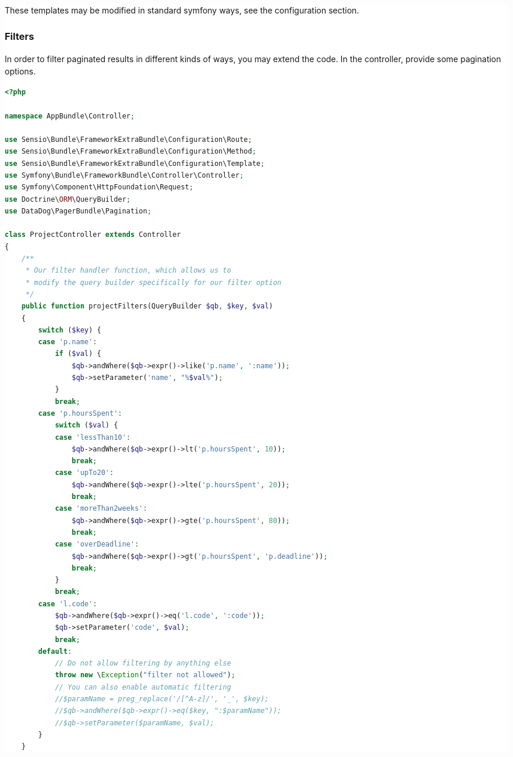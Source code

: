 These templates may be modified in standard symfony ways, see the configuration section.

### Filters

In order to filter paginated results in different kinds of ways, you may extend the code.
In the controller, provide some pagination options.

``` php
<?php

namespace AppBundle\Controller;

use Sensio\Bundle\FrameworkExtraBundle\Configuration\Route;
use Sensio\Bundle\FrameworkExtraBundle\Configuration\Method;
use Sensio\Bundle\FrameworkExtraBundle\Configuration\Template;
use Symfony\Bundle\FrameworkBundle\Controller\Controller;
use Symfony\Component\HttpFoundation\Request;
use Doctrine\ORM\QueryBuilder;
use DataDog\PagerBundle\Pagination;

class ProjectController extends Controller
{
    /**
     * Our filter handler function, which allows us to
     * modify the query builder specifically for our filter option
     */
    public function projectFilters(QueryBuilder $qb, $key, $val)
    {
        switch ($key) {
        case 'p.name':
            if ($val) {
                $qb->andWhere($qb->expr()->like('p.name', ':name'));
                $qb->setParameter('name', "%$val%");
            }
            break;
        case 'p.hoursSpent':
            switch ($val) {
            case 'lessThan10':
                $qb->andWhere($qb->expr()->lt('p.hoursSpent', 10));
                break;
            case 'upTo20':
                $qb->andWhere($qb->expr()->lte('p.hoursSpent', 20));
                break;
            case 'moreThan2weeks':
                $qb->andWhere($qb->expr()->gte('p.hoursSpent', 80));
                break;
            case 'overDeadline':
                $qb->andWhere($qb->expr()->gt('p.hoursSpent', 'p.deadline'));
                break;
            }
            break;
        case 'l.code':
            $qb->andWhere($qb->expr()->eq('l.code', ':code'));
            $qb->setParameter('code', $val);
            break;
        default:
            // Do not allow filtering by anything else
            throw new \Exception("filter not allowed");
            // You can also enable automatic filtering
            //$paramName = preg_replace('/[^A-z]/', '_', $key);
            //$qb->andWhere($qb->expr()->eq($key, ":$paramName"));
            //$qb->setParameter($paramName, $val);
        }
    }
```